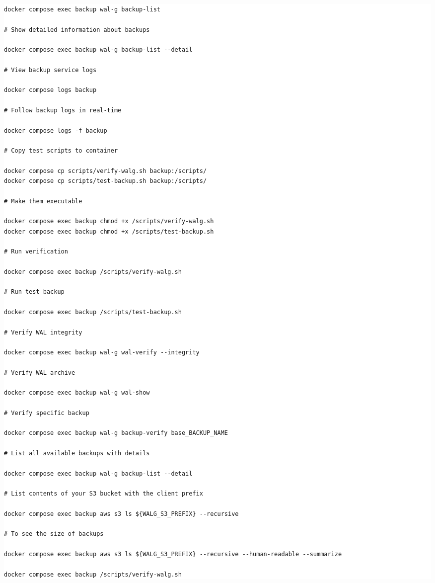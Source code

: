 ```
docker compose exec backup wal-g backup-list

# Show detailed information about backups

docker compose exec backup wal-g backup-list --detail

# View backup service logs

docker compose logs backup

# Follow backup logs in real-time

docker compose logs -f backup

# Copy test scripts to container

docker compose cp scripts/verify-walg.sh backup:/scripts/
docker compose cp scripts/test-backup.sh backup:/scripts/

# Make them executable

docker compose exec backup chmod +x /scripts/verify-walg.sh
docker compose exec backup chmod +x /scripts/test-backup.sh

# Run verification

docker compose exec backup /scripts/verify-walg.sh

# Run test backup

docker compose exec backup /scripts/test-backup.sh

# Verify WAL integrity

docker compose exec backup wal-g wal-verify --integrity

# Verify WAL archive

docker compose exec backup wal-g wal-show

# Verify specific backup

docker compose exec backup wal-g backup-verify base_BACKUP_NAME

# List all available backups with details

docker compose exec backup wal-g backup-list --detail

# List contents of your S3 bucket with the client prefix

docker compose exec backup aws s3 ls ${WALG_S3_PREFIX} --recursive

# To see the size of backups

docker compose exec backup aws s3 ls ${WALG_S3_PREFIX} --recursive --human-readable --summarize

docker compose exec backup /scripts/verify-walg.sh
```
